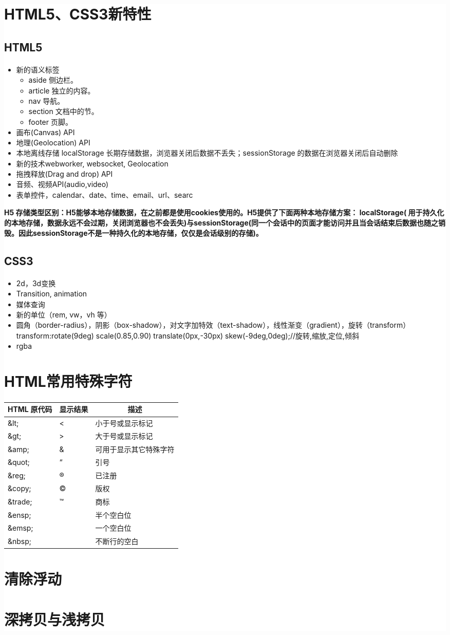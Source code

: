 # HTML5、CSS3新特性

## HTML5

* 新的语义标签
  * aside 侧边栏。
  * article 独立的内容。
  * nav 导航。
  * section 文档中的节。
  * footer 页脚。
* 画布(Canvas) API
* 地理(Geolocation) API
* 本地离线存储 localStorage 长期存储数据，浏览器关闭后数据不丢失；sessionStorage 的数据在浏览器关闭后自动删除
* 新的技术webworker, websocket, Geolocation
* 拖拽释放(Drag and drop) API
* 音频、视频API(audio,video)
* 表单控件，calendar、date、time、email、url、searc

**H5 存储类型区别：H5能够本地存储数据，在之前都是使用cookies使用的。H5提供了下面两种本地存储方案： localStorage( 用于持久化的本地存储，数据永远不会过期，关闭浏览器也不会丢失)与sessionStorage(同一个会话中的页面才能访问并且当会话结束后数据也随之销毁。因此sessionStorage不是一种持久化的本地存储，仅仅是会话级别的存储)。**

## CSS3

* 2d，3d变换
* Transition, animation
* 媒体查询
* 新的单位（rem, vw，vh 等）
* 圆角（border-radius），阴影（box-shadow），对文字加特效（text-shadow），线性渐变（gradient），旋转（transform）transform:rotate(9deg) scale(0.85,0.90) translate(0px,-30px) skew(-9deg,0deg);//旋转,缩放,定位,倾斜
* rgba

# HTML常用特殊字符

| HTML 原代码 | 显示结果 | 描述                   |
| ----------- | -------- | ---------------------- |
| \&lt;       | <        | 小于号或显示标记       |
| \&gt;       | >        | 大于号或显示标记       |
| \&amp;      | &        | 可用于显示其它特殊字符 |
| \&quot;     | “        | 引号                   |
| \&reg;      | ®        | 已注册                 |
| \&copy;     | ©        | 版权                   |
| \&trade;    | ™        | 商标                   |
| \&ensp;     |          | 半个空白位             |
| \&emsp;     |          | 一个空白位             |
| \&nbsp;     |          | 不断行的空白           |

# 清除浮动

# 深拷贝与浅拷贝

